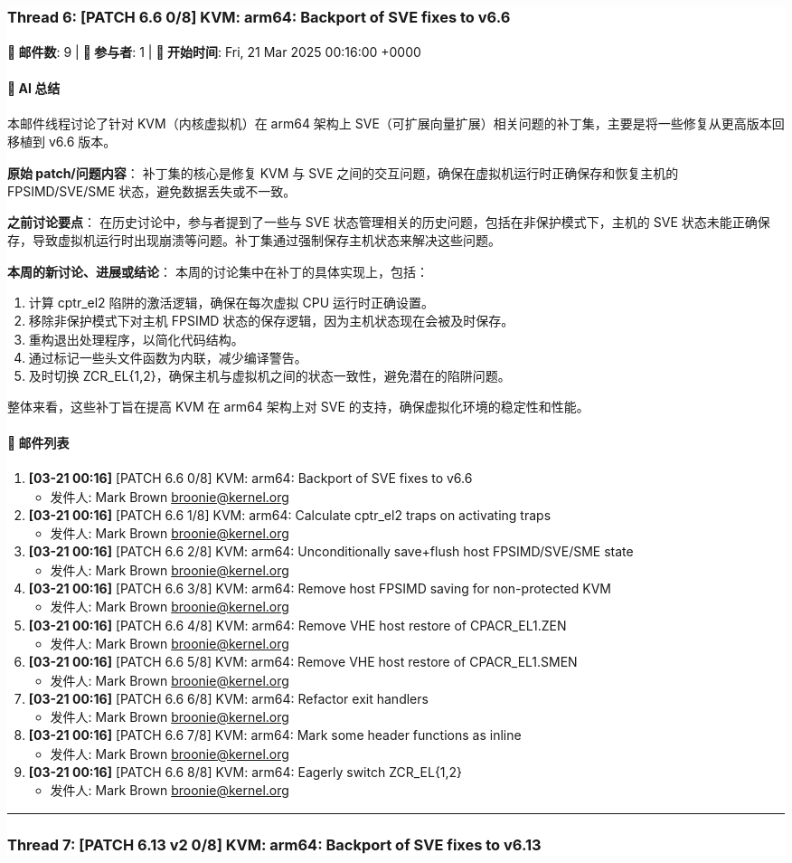 
### Thread 6: [PATCH 6.6 0/8] KVM: arm64: Backport of SVE fixes to v6.6

**📧 邮件数**: 9 | **👥 参与者**: 1 | **📅 开始时间**: Fri, 21 Mar 2025 00:16:00 +0000

#### 🤖 AI 总结

本邮件线程讨论了针对 KVM（内核虚拟机）在 arm64 架构上 SVE（可扩展向量扩展）相关问题的补丁集，主要是将一些修复从更高版本回移植到 v6.6 版本。

**原始 patch/问题内容**：
补丁集的核心是修复 KVM 与 SVE 之间的交互问题，确保在虚拟机运行时正确保存和恢复主机的 FPSIMD/SVE/SME 状态，避免数据丢失或不一致。

**之前讨论要点**：
在历史讨论中，参与者提到了一些与 SVE 状态管理相关的历史问题，包括在非保护模式下，主机的 SVE 状态未能正确保存，导致虚拟机运行时出现崩溃等问题。补丁集通过强制保存主机状态来解决这些问题。

**本周的新讨论、进展或结论**：
本周的讨论集中在补丁的具体实现上，包括：
1. 计算 cptr_el2 陷阱的激活逻辑，确保在每次虚拟 CPU 运行时正确设置。
2. 移除非保护模式下对主机 FPSIMD 状态的保存逻辑，因为主机状态现在会被及时保存。
3. 重构退出处理程序，以简化代码结构。
4. 通过标记一些头文件函数为内联，减少编译警告。
5. 及时切换 ZCR_EL{1,2}，确保主机与虚拟机之间的状态一致性，避免潜在的陷阱问题。

整体来看，这些补丁旨在提高 KVM 在 arm64 架构上对 SVE 的支持，确保虚拟化环境的稳定性和性能。

#### 📝 邮件列表

1. **[03-21 00:16]** [PATCH 6.6 0/8] KVM: arm64: Backport of SVE fixes to v6.6
   - 发件人: Mark Brown <broonie@kernel.org>
2. **[03-21 00:16]** [PATCH 6.6 1/8] KVM: arm64: Calculate cptr_el2 traps on activating
 traps
   - 发件人: Mark Brown <broonie@kernel.org>
3. **[03-21 00:16]** [PATCH 6.6 2/8] KVM: arm64: Unconditionally save+flush host
 FPSIMD/SVE/SME state
   - 发件人: Mark Brown <broonie@kernel.org>
4. **[03-21 00:16]** [PATCH 6.6 3/8] KVM: arm64: Remove host FPSIMD saving for
 non-protected KVM
   - 发件人: Mark Brown <broonie@kernel.org>
5. **[03-21 00:16]** [PATCH 6.6 4/8] KVM: arm64: Remove VHE host restore of
 CPACR_EL1.ZEN
   - 发件人: Mark Brown <broonie@kernel.org>
6. **[03-21 00:16]** [PATCH 6.6 5/8] KVM: arm64: Remove VHE host restore of
 CPACR_EL1.SMEN
   - 发件人: Mark Brown <broonie@kernel.org>
7. **[03-21 00:16]** [PATCH 6.6 6/8] KVM: arm64: Refactor exit handlers
   - 发件人: Mark Brown <broonie@kernel.org>
8. **[03-21 00:16]** [PATCH 6.6 7/8] KVM: arm64: Mark some header functions as inline
   - 发件人: Mark Brown <broonie@kernel.org>
9. **[03-21 00:16]** [PATCH 6.6 8/8] KVM: arm64: Eagerly switch ZCR_EL{1,2}
   - 发件人: Mark Brown <broonie@kernel.org>

---

### Thread 7: [PATCH 6.13 v2 0/8] KVM: arm64: Backport of SVE fixes to v6.13
